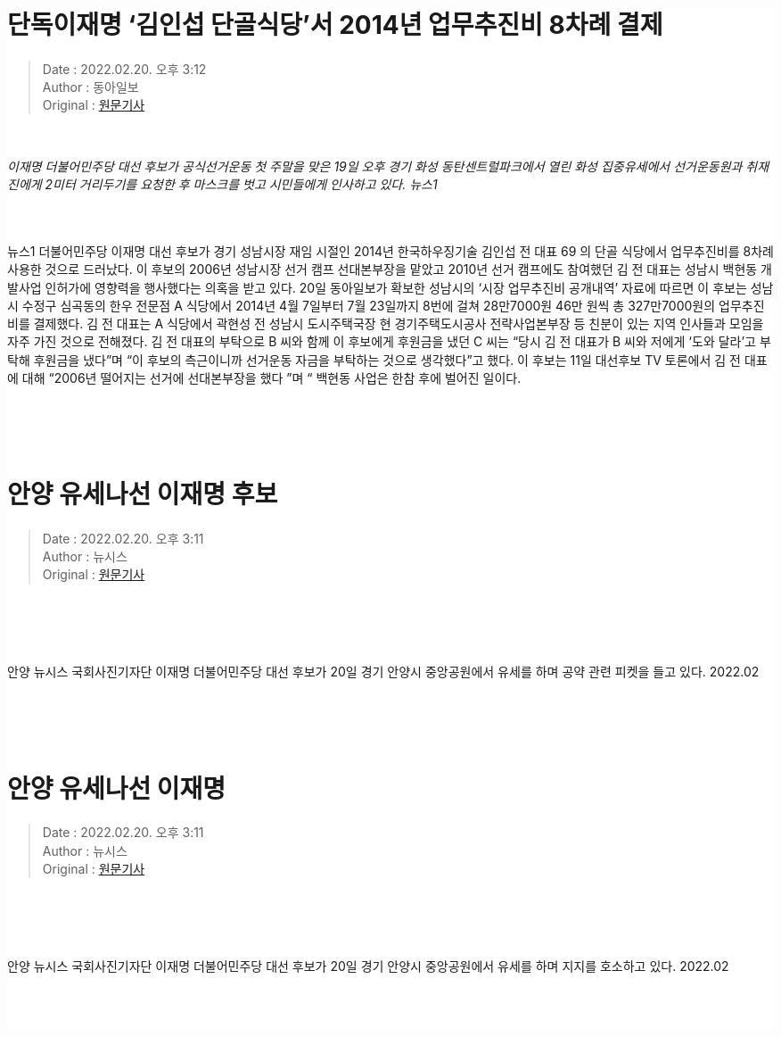   
# 단독이재명 ‘김인섭 단골식당’서 2014년 업무추진비 8차례 결제  
  
> Date : 2022.02.20. 오후 3:12  
> Author : 동아일보  
> Original : [원문기사](https://news.naver.com/main/read.naver?mode=LSD&mid=sec&sid1=102&oid=020&aid=0003412103)  
<br/>  
  
<img alt="" src="https://imgnews.pstatic.net/image/020/2022/02/20/0003412103_001_20220220151301089.jpg?type=w647"><em class="img_desc">이재명 더불어민주당 대선 후보가 공식선거운동 첫 주말을 맞은 19일 오후 경기 화성 동탄센트럴파크에서 열린 화성 집중유세에서 선거운동원과 취재진에게 2미터 거리두기를 요청한 후 마스크를 벗고 시민들에게 인사하고 있다. 뉴스1</em></img>  
<br/><br/>  
  
뉴스1 더불어민주당 이재명 대선 후보가 경기 성남시장 재임 시절인 2014년 한국하우징기술 김인섭 전 대표 69 의 단골 식당에서 업무추진비를 8차례 사용한 것으로 드러났다.
이 후보의 2006년 성남시장 선거 캠프 선대본부장을 맡았고 2010년 선거 캠프에도 참여했던 김 전 대표는 성남시 백현동 개발사업 인허가에 영향력을 행사했다는 의혹을 받고 있다.
20일 동아일보가 확보한 성남시의 ‘시장 업무추진비 공개내역’ 자료에 따르면 이 후보는 성남시 수정구 심곡동의 한우 전문점 A 식당에서 2014년 4월 7일부터 7월 23일까지 8번에 걸쳐 28만7000원 46만 원씩 총 327만7000원의 업무추진비를 결제했다.
김 전 대표는 A 식당에서 곽현성 전 성남시 도시주택국장 현 경기주택도시공사 전략사업본부장 등 친분이 있는 지역 인사들과 모임을 자주 가진 것으로 전해졌다.
김 전 대표의 부탁으로 B 씨와 함께 이 후보에게 후원금을 냈던 C 씨는 “당시 김 전 대표가 B 씨와 저에게 ‘도와 달라’고 부탁해 후원금을 냈다”며 “이 후보의 측근이니까 선거운동 자금을 부탁하는 것으로 생각했다”고 했다.
이 후보는 11일 대선후보 TV 토론에서 김 전 대표에 대해 “2006년 떨어지는 선거에 선대본부장을 했다 ”며 “ 백현동 사업은 한참 후에 벌어진 일이다.  
<br/><br/><br/>  

  
# 안양 유세나선 이재명 후보  
  
> Date : 2022.02.20. 오후 3:11  
> Author : 뉴시스  
> Original : [원문기사](https://news.naver.com/main/read.naver?mode=LSD&mid=sec&sid1=102&oid=003&aid=0011015585)  
<br/>  
  
<img alt="" src="https://imgnews.pstatic.net/image/003/2022/02/20/NISI20220220_0018511085_web_20220220151145_20220220151311916.jpg?type=w647"/>  
<br/><br/>  
  
안양 뉴시스 국회사진기자단 이재명 더불어민주당 대선 후보가 20일 경기 안양시 중앙공원에서 유세를 하며 공약 관련 피켓을 들고 있다. 2022.02  
<br/><br/><br/>  

  
# 안양 유세나선 이재명  
  
> Date : 2022.02.20. 오후 3:11  
> Author : 뉴시스  
> Original : [원문기사](https://news.naver.com/main/read.naver?mode=LSD&mid=sec&sid1=102&oid=003&aid=0011015584)  
<br/>  
  
<img alt="" src="https://imgnews.pstatic.net/image/003/2022/02/20/NISI20220220_0018511075_web_20220220151145_20220220151311289.jpg?type=w647"/>  
<br/><br/>  
  
안양 뉴시스 국회사진기자단 이재명 더불어민주당 대선 후보가 20일 경기 안양시 중앙공원에서 유세를 하며 지지를 호소하고 있다. 2022.02  
<br/><br/><br/>  
